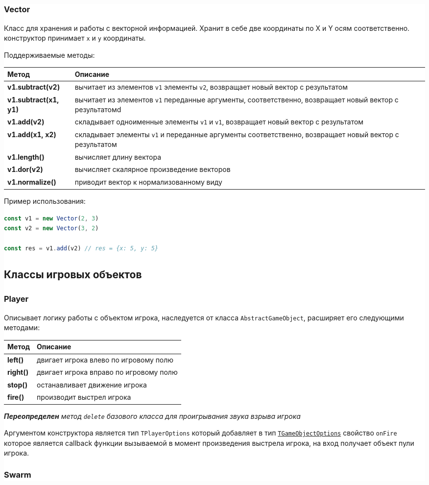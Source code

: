 ### Vector

Класс для хранения и работы с векторной информацией. Хранит в себе две координаты по X и Y осям соответственно. конструктор принимает `x` и `y` координаты.

Поддерживаемые методы:

| Метод                   | Описание                                                                                                |
| :---------------------- | :------------------------------------------------------------------------------------------------------ |
| **v1.subtract(v2)**     | вычитает из элементов `v1` элементы `v2`, возвращает новый вектор с результатом                         |
| **v1.subtract(x1, y1)** | вычитает из элементов `v1` переданные аргументы, соответственно, возвращает новый вектор с результатомd |
| **v1.add(v2)**          | складывает одноименные элементы `v1` и `v1`, возвращает новый вектор с результатом                      |
| **v1.add(x1, x2)**      | складывает элементы `v1` и переданные аргументы соответственно, возвращает новый вектор с результатом   |
| **v1.length()**         | вычисляет длину вектора                                                                                 |
| **v1.dor(v2)**          | вычисляет скалярное произведение векторов                                                               |
| **v1.normalize()**      | приводит вектор к нормализованному виду                                                                 |

Пример использования:

```javascript
const v1 = new Vector(2, 3)
const v2 = new Vector(3, 2)

const res = v1.add(v2) // res = {x: 5, y: 5}
```

## Классы игровых объектов

### Player

Описывает логику работы с объектом игрока, наследуется от класса `AbstractGameObject`, расширяет его следующими методами:

| Метод       | Описание                               |
| :---------- | :------------------------------------- |
| **left()**  | двигает игрока влево по игровому полю  |
| **right()** | двигает игрока вправо по игровому полю |
| **stop()**  | останавливает движение игрока          |
| **fire()**  | производит выстрел игрока              |

_**Переопределен** метод `delete` базового класса для проигрывания звука взрыва игрока_

Аргументом конструктора является тип `TPlayerOptions` который добавляет в тип [`TGameObjectOptions`](#abstractgameobject) свойство `onFire` которое является callback функции вызываемой в момент произведения выстрела игрока, на вход получает объект пули игрока.

### Swarm
